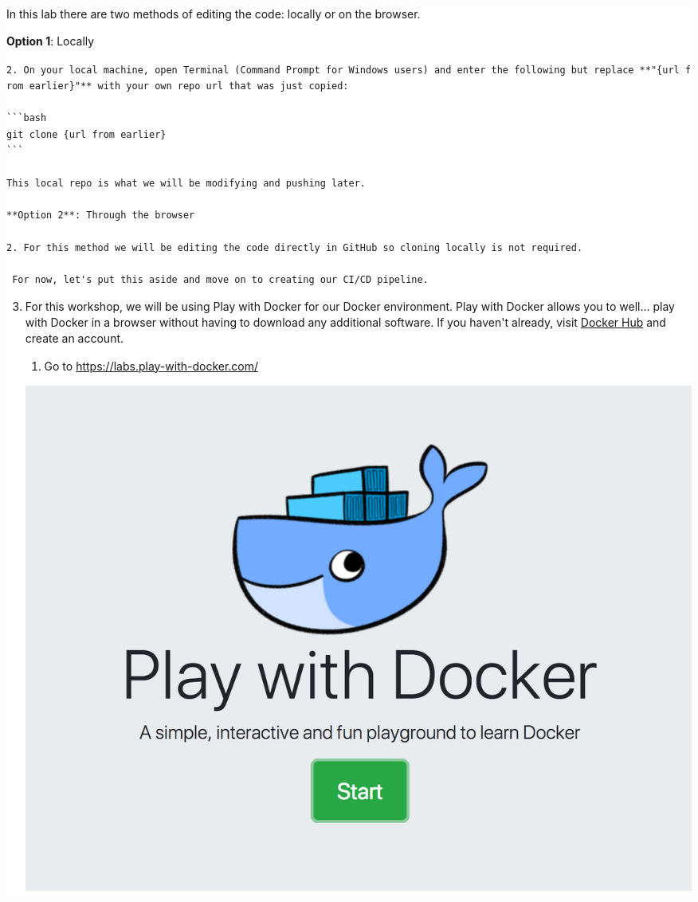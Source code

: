    In this lab there are two methods of editing the code: locally or on the browser.

   **Option 1**: Locally

    2. On your local machine, open Terminal (Command Prompt for Windows users) and enter the following but replace **"{url from earlier}"** with your own repo url that was just copied:

    ```bash
    git clone {url from earlier}
    ```

    This local repo is what we will be modifying and pushing later.

    **Option 2**: Through the browser

    2. For this method we will be editing the code directly in GitHub so cloning locally is not required.

     For now, let's put this aside and move on to creating our CI/CD pipeline.

3. For this workshop, we will be using Play with Docker for our Docker environment. Play with Docker allows you to well... play with Docker in a browser without having to download any additional software. If you haven't already, visit [Docker Hub](https://hub.docker.com/) and create an account.
    1. Go to https://labs.play-with-docker.com/

    ![Play with Docker](./images/pwd.png)
